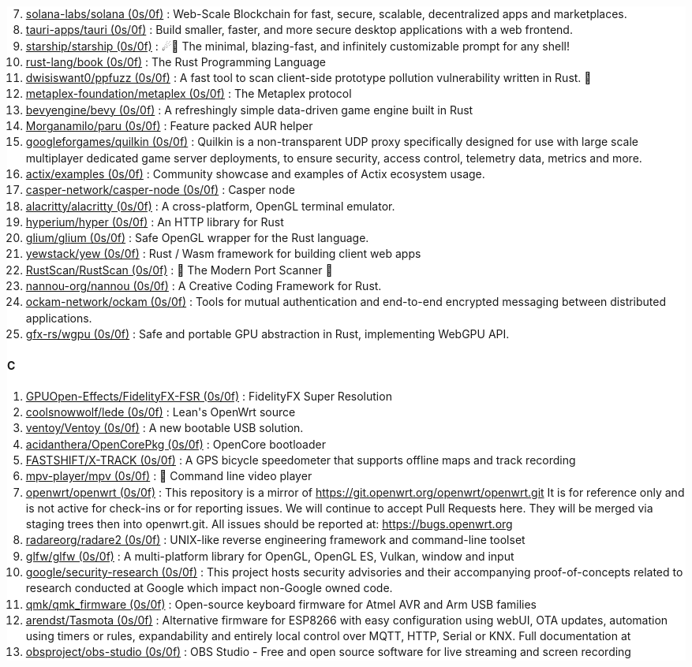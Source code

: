 7. [solana-labs/solana (0s/0f)](https://github.com/solana-labs/solana) : Web-Scale Blockchain for fast, secure, scalable, decentralized apps and marketplaces.
8. [tauri-apps/tauri (0s/0f)](https://github.com/tauri-apps/tauri) : Build smaller, faster, and more secure desktop applications with a web frontend.
9. [starship/starship (0s/0f)](https://github.com/starship/starship) : ☄🌌️ The minimal, blazing-fast, and infinitely customizable prompt for any shell!
10. [rust-lang/book (0s/0f)](https://github.com/rust-lang/book) : The Rust Programming Language
11. [dwisiswant0/ppfuzz (0s/0f)](https://github.com/dwisiswant0/ppfuzz) : A fast tool to scan client-side prototype pollution vulnerability written in Rust. 🦀
12. [metaplex-foundation/metaplex (0s/0f)](https://github.com/metaplex-foundation/metaplex) : The Metaplex protocol
13. [bevyengine/bevy (0s/0f)](https://github.com/bevyengine/bevy) : A refreshingly simple data-driven game engine built in Rust
14. [Morganamilo/paru (0s/0f)](https://github.com/Morganamilo/paru) : Feature packed AUR helper
15. [googleforgames/quilkin (0s/0f)](https://github.com/googleforgames/quilkin) : Quilkin is a non-transparent UDP proxy specifically designed for use with large scale multiplayer dedicated game server deployments, to ensure security, access control, telemetry data, metrics and more.
16. [actix/examples (0s/0f)](https://github.com/actix/examples) : Community showcase and examples of Actix ecosystem usage.
17. [casper-network/casper-node (0s/0f)](https://github.com/casper-network/casper-node) : Casper node
18. [alacritty/alacritty (0s/0f)](https://github.com/alacritty/alacritty) : A cross-platform, OpenGL terminal emulator.
19. [hyperium/hyper (0s/0f)](https://github.com/hyperium/hyper) : An HTTP library for Rust
20. [glium/glium (0s/0f)](https://github.com/glium/glium) : Safe OpenGL wrapper for the Rust language.
21. [yewstack/yew (0s/0f)](https://github.com/yewstack/yew) : Rust / Wasm framework for building client web apps
22. [RustScan/RustScan (0s/0f)](https://github.com/RustScan/RustScan) : 🤖 The Modern Port Scanner 🤖
23. [nannou-org/nannou (0s/0f)](https://github.com/nannou-org/nannou) : A Creative Coding Framework for Rust.
24. [ockam-network/ockam (0s/0f)](https://github.com/ockam-network/ockam) : Tools for mutual authentication and end-to-end encrypted messaging between distributed applications.
25. [gfx-rs/wgpu (0s/0f)](https://github.com/gfx-rs/wgpu) : Safe and portable GPU abstraction in Rust, implementing WebGPU API.

#### C
1. [GPUOpen-Effects/FidelityFX-FSR (0s/0f)](https://github.com/GPUOpen-Effects/FidelityFX-FSR) : FidelityFX Super Resolution
2. [coolsnowwolf/lede (0s/0f)](https://github.com/coolsnowwolf/lede) : Lean's OpenWrt source
3. [ventoy/Ventoy (0s/0f)](https://github.com/ventoy/Ventoy) : A new bootable USB solution.
4. [acidanthera/OpenCorePkg (0s/0f)](https://github.com/acidanthera/OpenCorePkg) : OpenCore bootloader
5. [FASTSHIFT/X-TRACK (0s/0f)](https://github.com/FASTSHIFT/X-TRACK) : A GPS bicycle speedometer that supports offline maps and track recording
6. [mpv-player/mpv (0s/0f)](https://github.com/mpv-player/mpv) : 🎥 Command line video player
7. [openwrt/openwrt (0s/0f)](https://github.com/openwrt/openwrt) : This repository is a mirror of https://git.openwrt.org/openwrt/openwrt.git It is for reference only and is not active for check-ins or for reporting issues. We will continue to accept Pull Requests here. They will be merged via staging trees then into openwrt.git. All issues should be reported at: https://bugs.openwrt.org
8. [radareorg/radare2 (0s/0f)](https://github.com/radareorg/radare2) : UNIX-like reverse engineering framework and command-line toolset
9. [glfw/glfw (0s/0f)](https://github.com/glfw/glfw) : A multi-platform library for OpenGL, OpenGL ES, Vulkan, window and input
10. [google/security-research (0s/0f)](https://github.com/google/security-research) : This project hosts security advisories and their accompanying proof-of-concepts related to research conducted at Google which impact non-Google owned code.
11. [qmk/qmk_firmware (0s/0f)](https://github.com/qmk/qmk_firmware) : Open-source keyboard firmware for Atmel AVR and Arm USB families
12. [arendst/Tasmota (0s/0f)](https://github.com/arendst/Tasmota) : Alternative firmware for ESP8266 with easy configuration using webUI, OTA updates, automation using timers or rules, expandability and entirely local control over MQTT, HTTP, Serial or KNX. Full documentation at
13. [obsproject/obs-studio (0s/0f)](https://github.com/obsproject/obs-studio) : OBS Studio - Free and open source software for live streaming and screen recording